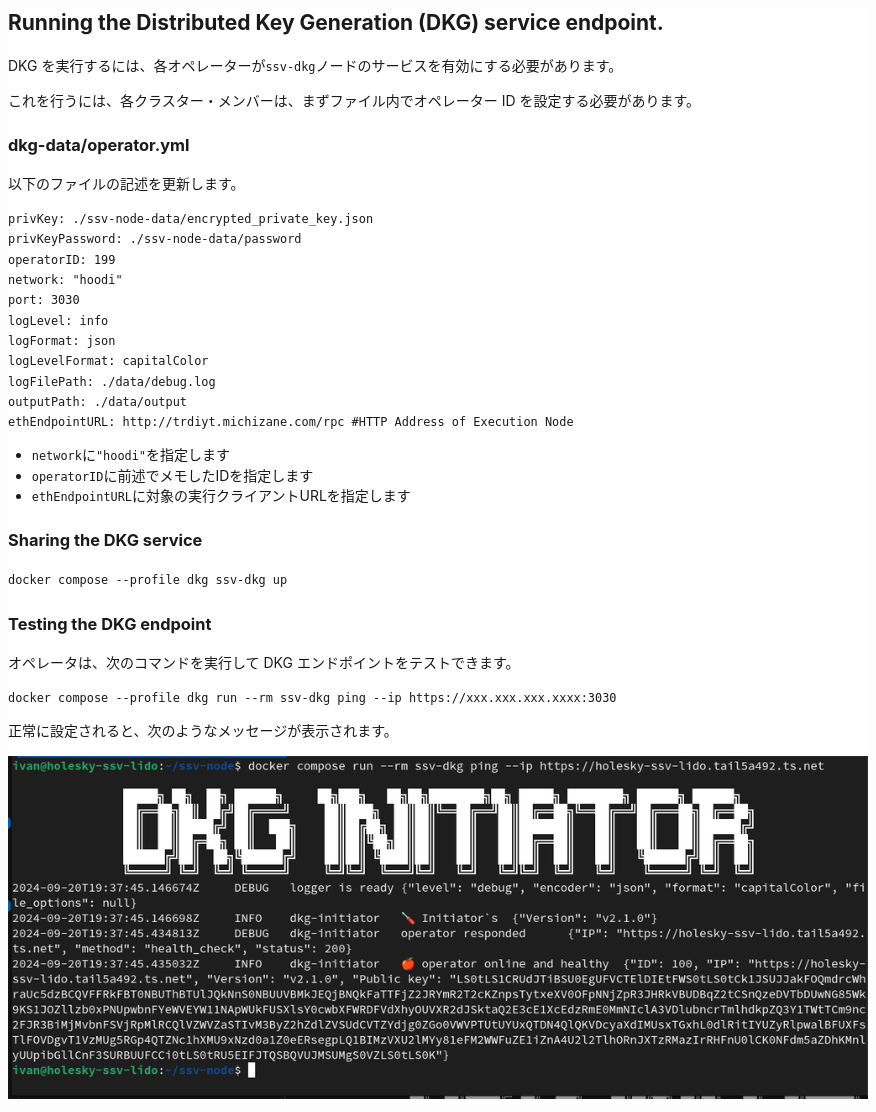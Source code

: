 ## Running the Distributed Key Generation (DKG) service endpoint.

DKG を実行するには、各オペレーターが`ssv-dkg`ノードのサービスを有効にする必要があります。

これを行うには、各クラスター・メンバーは、まずファイル内でオペレーター ID を設定する必要があります。

### dkg-data/operator.yml

以下のファイルの記述を更新します。

```
privKey: ./ssv-node-data/encrypted_private_key.json
privKeyPassword: ./ssv-node-data/password
operatorID: 199
network: "hoodi"
port: 3030 
logLevel: info
logFormat: json
logLevelFormat: capitalColor
logFilePath: ./data/debug.log
outputPath: ./data/output
ethEndpointURL: http://trdiyt.michizane.com/rpc #HTTP Address of Execution Node
```
- `network`に`"hoodi"`を指定します
- `operatorID`に前述でメモしたIDを指定します
- `ethEndpointURL`に対象の実行クライアントURLを指定します

### Sharing the DKG service

```
docker compose --profile dkg ssv-dkg up
```

### Testing the DKG endpoint

オペレータは、次のコマンドを実行して DKG エンドポイントをテストできます。

```
docker compose --profile dkg run --rm ssv-dkg ping --ip https://xxx.xxx.xxx.xxxx:3030
```

正常に設定されると、次のようなメッセージが表示されます。

<img src="./img/upload_89b603bf376b8640dabec3d26471dfd4.png" width="1200">
